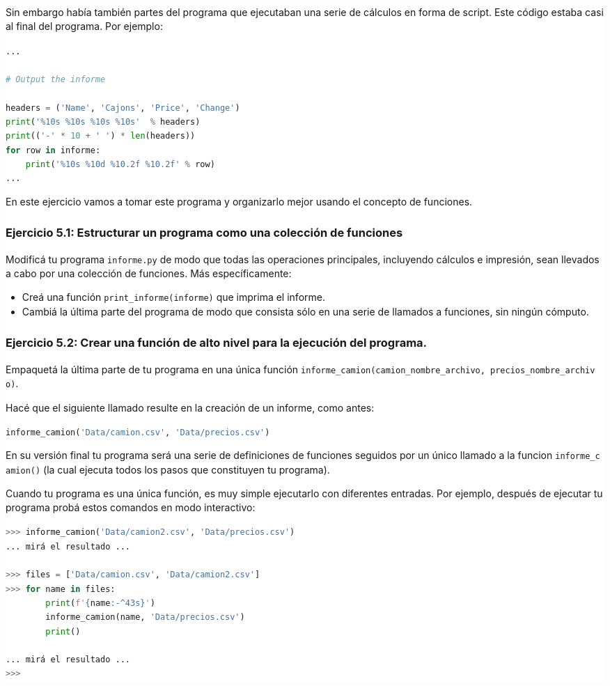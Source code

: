 [oski]: # (However, there were also portions of the program that just performed a series of scripted calculations.  This code appeared near the end of the program. For example:)

Sin embargo había también partes del programa que ejecutaban una serie de cálculos en forma de script. Este código estaba casi al final del programa. Por ejemplo:

```python
...

# Output the informe

headers = ('Name', 'Cajons', 'Price', 'Change')
print('%10s %10s %10s %10s'  % headers)
print(('-' * 10 + ' ') * len(headers))
for row in informe:
    print('%10s %10d %10.2f %10.2f' % row)
...
```
[oski]:# (In this ejercicio, we’re going take this program and organize it a little more strongly around the use of functions.)

En este ejercicio vamos a tomar este programa y organizarlo mejor usando el concepto de funciones.

### Ejercicio 5.1: Estructurar un programa como una colección de funciones
Modificá tu programa `informe.py` de modo que todas las operaciones principales, incluyendo cálculos e impresión, sean llevados a cabo por una colección de funciones. Más específicamente:

* Creá una función `print_informe(informe)` que imprima el informe.
* Cambiá la última parte del programa de modo que consista sólo en una serie de llamados a funciones, sin ningún cómputo.


### Ejercicio 5.2: Crear una función de alto nivel para la ejecución del programa.
[oski]:# ( Take the last part of your program and package it into a single function informe_camion { camion_nombre_archivo, precios_nombre_archivo }.
Have the function work so that the following function call creates the informe as before: )

Empaquetá la última parte de tu programa en una única función `informe_camion(camion_nombre_archivo, precios_nombre_archivo)`.

Hacé que el siguiente llamado resulte en la creación de un informe, como antes:

```python
informe_camion('Data/camion.csv', 'Data/precios.csv')
```

En su versión final tu programa será una serie de definiciones de funciones seguidos por un único llamado a la funcion `informe_camion()` (la cual ejecuta todos los pasos que constituyen tu programa).

Cuando tu programa es una única función, es muy simple ejecutarlo con diferentes entradas. Por ejemplo, después de ejecutar tu programa probá estos comandos en modo interactivo:

```python
>>> informe_camion('Data/camion2.csv', 'Data/precios.csv')
... mirá el resultado ...

>>> files = ['Data/camion.csv', 'Data/camion2.csv']
>>> for name in files:
        print(f'{name:-^43s}')
        informe_camion(name, 'Data/precios.csv')
        print()

... mirá el resultado ...
>>>
```


[oski]: # (Esto es un comentario que no se vé en el render MarkDown.)
[oski]: #()
[oski]: # (In section 2, you wrote a program called  `informe.py` that printed out a informe showing the performance of a cajon camion. This program consisted of some functions. For example:)